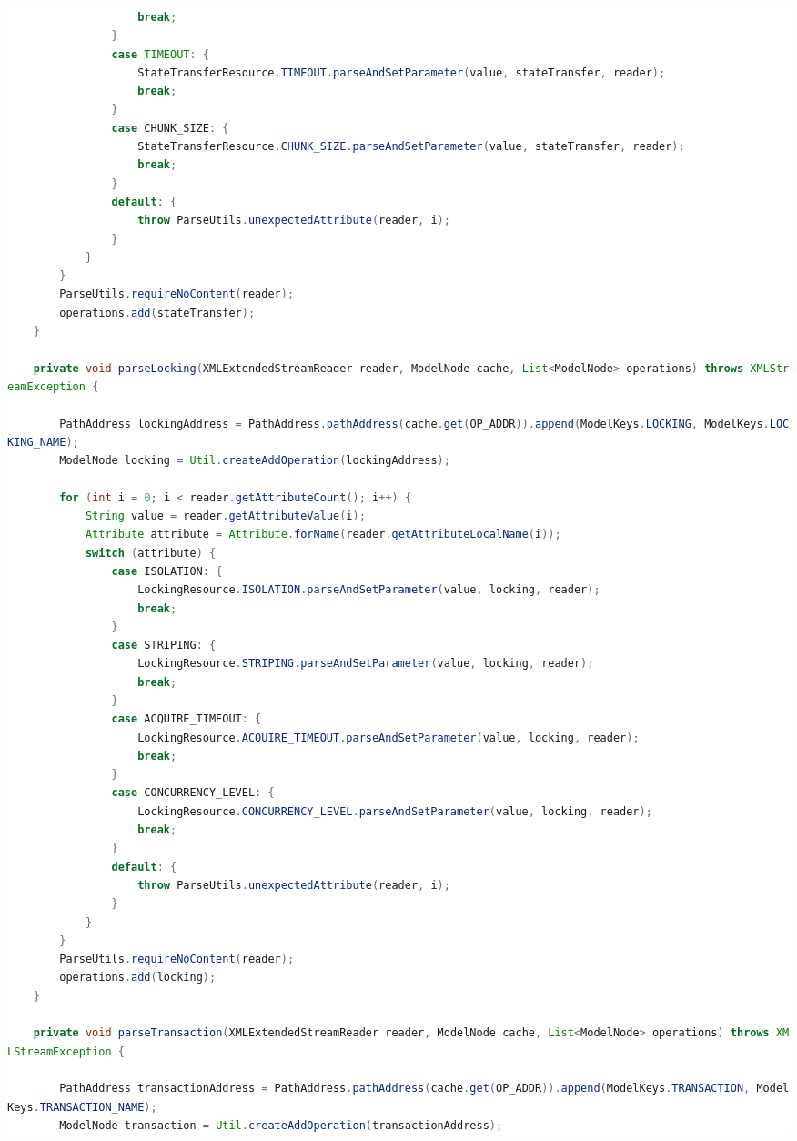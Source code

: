 ```java
                    break;
                }
                case TIMEOUT: {
                    StateTransferResource.TIMEOUT.parseAndSetParameter(value, stateTransfer, reader);
                    break;
                }
                case CHUNK_SIZE: {
                    StateTransferResource.CHUNK_SIZE.parseAndSetParameter(value, stateTransfer, reader);
                    break;
                }
                default: {
                    throw ParseUtils.unexpectedAttribute(reader, i);
                }
            }
        }
        ParseUtils.requireNoContent(reader);
        operations.add(stateTransfer);
    }

    private void parseLocking(XMLExtendedStreamReader reader, ModelNode cache, List<ModelNode> operations) throws XMLStreamException {

        PathAddress lockingAddress = PathAddress.pathAddress(cache.get(OP_ADDR)).append(ModelKeys.LOCKING, ModelKeys.LOCKING_NAME);
        ModelNode locking = Util.createAddOperation(lockingAddress);

        for (int i = 0; i < reader.getAttributeCount(); i++) {
            String value = reader.getAttributeValue(i);
            Attribute attribute = Attribute.forName(reader.getAttributeLocalName(i));
            switch (attribute) {
                case ISOLATION: {
                    LockingResource.ISOLATION.parseAndSetParameter(value, locking, reader);
                    break;
                }
                case STRIPING: {
                    LockingResource.STRIPING.parseAndSetParameter(value, locking, reader);
                    break;
                }
                case ACQUIRE_TIMEOUT: {
                    LockingResource.ACQUIRE_TIMEOUT.parseAndSetParameter(value, locking, reader);
                    break;
                }
                case CONCURRENCY_LEVEL: {
                    LockingResource.CONCURRENCY_LEVEL.parseAndSetParameter(value, locking, reader);
                    break;
                }
                default: {
                    throw ParseUtils.unexpectedAttribute(reader, i);
                }
            }
        }
        ParseUtils.requireNoContent(reader);
        operations.add(locking);
    }

    private void parseTransaction(XMLExtendedStreamReader reader, ModelNode cache, List<ModelNode> operations) throws XMLStreamException {

        PathAddress transactionAddress = PathAddress.pathAddress(cache.get(OP_ADDR)).append(ModelKeys.TRANSACTION, ModelKeys.TRANSACTION_NAME);
        ModelNode transaction = Util.createAddOperation(transactionAddress);
```